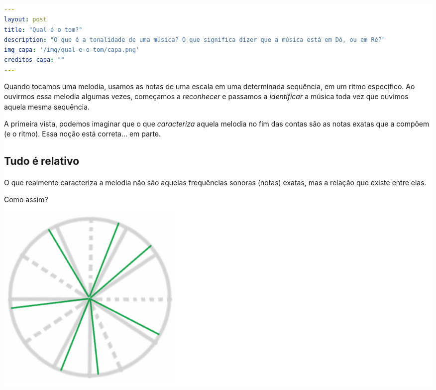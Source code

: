 ```yaml
---
layout: post
title: "Qual é o tom?"
description: "O que é a tonalidade de uma música? O que significa dizer que a música está em Dó, ou em Ré?"
img_capa: '/img/qual-e-o-tom/capa.png'
creditos_capa: ""
---
```


Quando tocamos uma melodia, usamos as notas de uma escala em uma determinada sequência, em um ritmo específico. Ao ouvirmos essa melodia algumas vezes, começamos a *reconhecer* e passamos a *identificar* a música toda vez que ouvimos aquela mesma sequência.

A primeira vista, podemos imaginar que o que *caracteriza* aquela melodia no fim das contas são as notas exatas que a compõem (e o ritmo). Essa noção está correta... em parte.

## Tudo é relativo

O que realmente caracteriza a melodia não são aquelas frequências sonoras (notas) exatas, mas a relação que existe entre elas.

Como assim?

<img src='/img/qual-e-o-tom/levemente_desafinado.png' style='width:40%;' class="deslocado"/>

